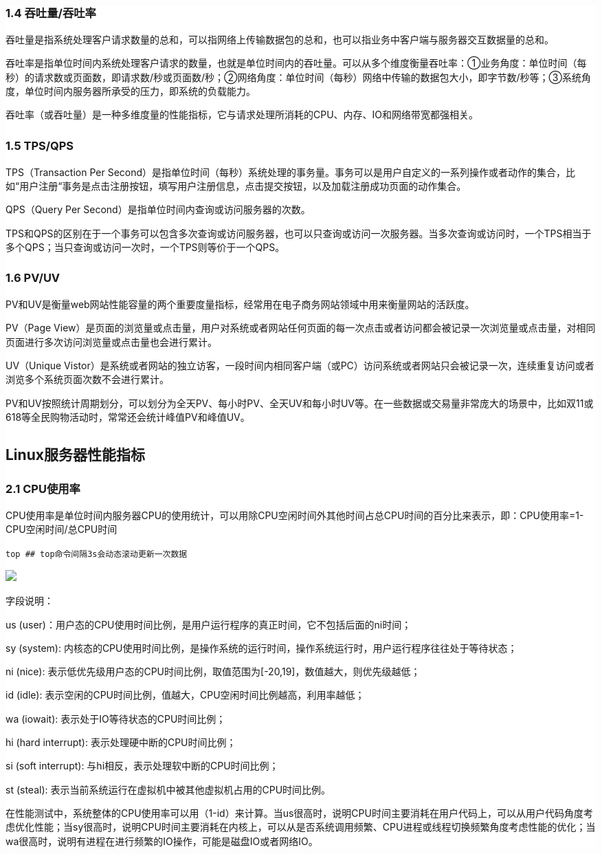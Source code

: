 ### 1.4 吞吐量/吞吐率

吞吐量是指系统处理客户请求数量的总和，可以指网络上传输数据包的总和，也可以指业务中客户端与服务器交互数据量的总和。

吞吐率是指单位时间内系统处理客户请求的数量，也就是单位时间内的吞吐量。可以从多个维度衡量吞吐率：①业务角度：单位时间（每秒）的请求数或页面数，即请求数/秒或页面数/秒；②网络角度：单位时间（每秒）网络中传输的数据包大小，即字节数/秒等；③系统角度，单位时间内服务器所承受的压力，即系统的负载能力。

吞吐率（或吞吐量）是一种多维度量的性能指标，它与请求处理所消耗的CPU、内存、IO和网络带宽都强相关。

### 1.5 TPS/QPS

TPS（Transaction Per Second）是指单位时间（每秒）系统处理的事务量。事务可以是用户自定义的一系列操作或者动作的集合，比如“用户注册“事务是点击注册按钮，填写用户注册信息，点击提交按钮，以及加载注册成功页面的动作集合。

QPS（Query Per Second）是指单位时间内查询或访问服务器的次数。

TPS和QPS的区别在于一个事务可以包含多次查询或访问服务器，也可以只查询或访问一次服务器。当多次查询或访问时，一个TPS相当于多个QPS；当只查询或访问一次时，一个TPS则等价于一个QPS。

### 1.6 PV/UV

PV和UV是衡量web网站性能容量的两个重要度量指标，经常用在电子商务网站领域中用来衡量网站的活跃度。

PV（Page View）是页面的浏览量或点击量，用户对系统或者网站任何页面的每一次点击或者访问都会被记录一次浏览量或点击量，对相同页面进行多次访问浏览量或点击量也会进行累计。

UV（Unique Vistor）是系统或者网站的独立访客，一段时间内相同客户端（或PC）访问系统或者网站只会被记录一次，连续重复访问或者浏览多个系统页面次数不会进行累计。

PV和UV按照统计周期划分，可以划分为全天PV、每小时PV、全天UV和每小时UV等。在一些数据或交易量非常庞大的场景中，比如双11或618等全民购物活动时，常常还会统计峰值PV和峰值UV。


## Linux服务器性能指标

### 2.1 CPU使用率

CPU使用率是单位时间内服务器CPU的使用统计，可以用除CPU空闲时间外其他时间占总CPU时间的百分比来表示，即：CPU使用率=1-CPU空闲时间/总CPU时间

```shell
top ## top命令间隔3s会动态滚动更新一次数据
```
![](http://192.168.84.188:8081/uploads/1652923805160103382topcmd.png)


字段说明：

us (user)：用户态的CPU使用时间比例，是用户运行程序的真正时间，它不包括后面的ni时间；

sy (system): 内核态的CPU使用时间比例，是操作系统的运行时间，操作系统运行时，用户运行程序往往处于等待状态；

ni (nice): 表示低优先级用户态的CPU时间比例，取值范围为[-20,19]，数值越大，则优先级越低；

id (idle): 表示空闲的CPU时间比例，值越大，CPU空闲时间比例越高，利用率越低；

wa (iowait): 表示处于IO等待状态的CPU时间比例；

hi (hard interrupt): 表示处理硬中断的CPU时间比例；

si (soft interrupt): 与hi相反，表示处理软中断的CPU时间比例；

st (steal): 表示当前系统运行在虚拟机中被其他虚拟机占用的CPU时间比例。

在性能测试中，系统整体的CPU使用率可以用（1-id）来计算。当us很高时，说明CPU时间主要消耗在用户代码上，可以从用户代码角度考虑优化性能；当sy很高时，说明CPU时间主要消耗在内核上，可以从是否系统调用频繁、CPU进程或线程切换频繁角度考虑性能的优化；当wa很高时，说明有进程在进行频繁的IO操作，可能是磁盘IO或者网络IO。
